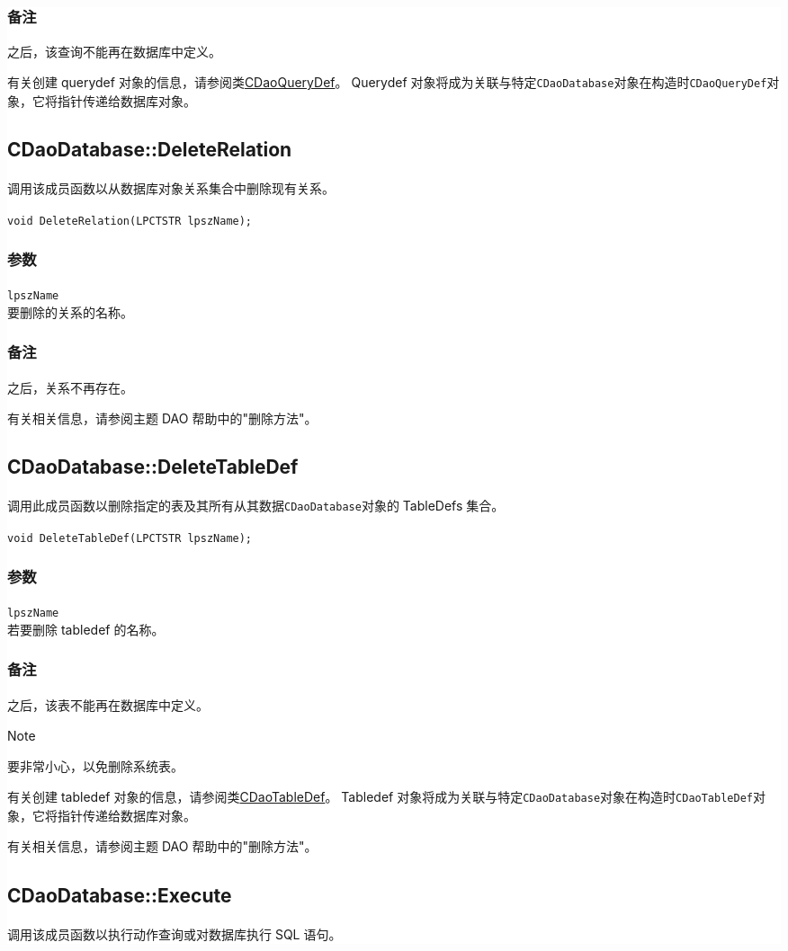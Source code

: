 ### <a name="remarks"></a>备注  
 之后，该查询不能再在数据库中定义。  
  
 有关创建 querydef 对象的信息，请参阅类[CDaoQueryDef](../../mfc/reference/cdaoquerydef-class.md)。 Querydef 对象将成为关联与特定`CDaoDatabase`对象在构造时`CDaoQueryDef`对象，它将指针传递给数据库对象。  
  
##  <a name="a-namedeleterelationa--cdaodatabasedeleterelation"></a><a name="deleterelation"></a>CDaoDatabase::DeleteRelation  
 调用该成员函数以从数据库对象关系集合中删除现有关系。  
  
```  
void DeleteRelation(LPCTSTR lpszName);
```  
  
### <a name="parameters"></a>参数  
 `lpszName`  
 要删除的关系的名称。  
  
### <a name="remarks"></a>备注  
 之后，关系不再存在。  
  
 有关相关信息，请参阅主题 DAO 帮助中的"删除方法"。  
  
##  <a name="a-namedeletetabledefa--cdaodatabasedeletetabledef"></a><a name="deletetabledef"></a>CDaoDatabase::DeleteTableDef  
 调用此成员函数以删除指定的表及其所有从其数据`CDaoDatabase`对象的 TableDefs 集合。  
  
```  
void DeleteTableDef(LPCTSTR lpszName);
```  
  
### <a name="parameters"></a>参数  
 `lpszName`  
 若要删除 tabledef 的名称。  
  
### <a name="remarks"></a>备注  
 之后，该表不能再在数据库中定义。  
  
> [!NOTE]
>  要非常小心，以免删除系统表。  
  
 有关创建 tabledef 对象的信息，请参阅类[CDaoTableDef](../../mfc/reference/cdaotabledef-class.md)。 Tabledef 对象将成为关联与特定`CDaoDatabase`对象在构造时`CDaoTableDef`对象，它将指针传递给数据库对象。  
  
 有关相关信息，请参阅主题 DAO 帮助中的"删除方法"。  
  
##  <a name="a-nameexecutea--cdaodatabaseexecute"></a><a name="execute"></a>CDaoDatabase::Execute  
 调用该成员函数以执行动作查询或对数据库执行 SQL 语句。  
  